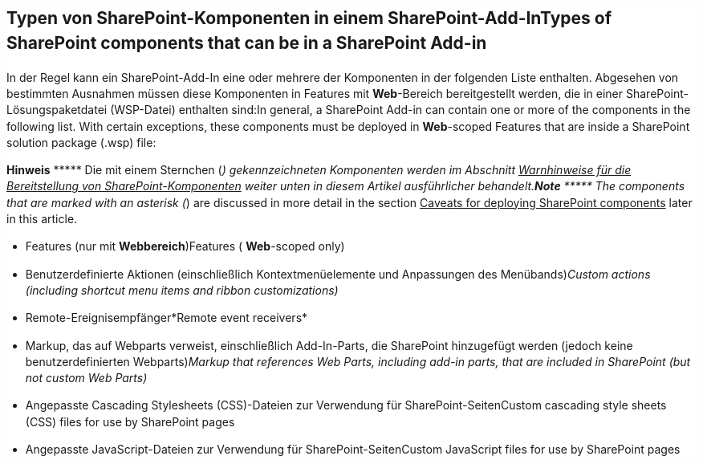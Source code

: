  

## <a name="types-of-sharepoint-components-that-can-be-in-a-sharepoint-add-in"></a><span data-ttu-id="f7bf4-154">Typen von SharePoint-Komponenten in einem SharePoint-Add-In</span><span class="sxs-lookup"><span data-stu-id="f7bf4-154">Types of SharePoint components that can be in a SharePoint Add-in</span></span>
<span data-ttu-id="f7bf4-155"><a name="TypesOfSPComponentsInApps"> </a></span><span class="sxs-lookup"><span data-stu-id="f7bf4-155"><a name="TypesOfSPComponentsInApps"> </a></span></span>

<span data-ttu-id="f7bf4-p111">In der Regel kann ein SharePoint-Add-In eine oder mehrere der Komponenten in der folgenden Liste enthalten. Abgesehen von bestimmten Ausnahmen müssen diese Komponenten in Features mit **Web**-Bereich bereitgestellt werden, die in einer SharePoint-Lösungspaketdatei (WSP-Datei) enthalten sind:</span><span class="sxs-lookup"><span data-stu-id="f7bf4-p111">In general, a SharePoint Add-in can contain one or more of the components in the following list. With certain exceptions, these components must be deployed in  **Web**-scoped Features that are inside a SharePoint solution package (.wsp) file:</span></span>
 

 

 <span data-ttu-id="f7bf4-158">**Hinweis**   ***** Die mit einem Sternchen (*) gekennzeichneten Komponenten werden im Abschnitt [Warnhinweise für die Bereitstellung von SharePoint-Komponenten](#SpecialCases) weiter unten in diesem Artikel ausführlicher behandelt.</span><span class="sxs-lookup"><span data-stu-id="f7bf4-158">**Note**   ***** The components that are marked with an asterisk (*) are discussed in more detail in the section [Caveats for deploying SharePoint components](#SpecialCases) later in this article.</span></span>
 


- <span data-ttu-id="f7bf4-159">Features (nur mit **Webbereich**)</span><span class="sxs-lookup"><span data-stu-id="f7bf4-159">Features ( **Web**-scoped only)</span></span>
    
 
- <span data-ttu-id="f7bf4-160">Benutzerdefinierte Aktionen (einschließlich Kontextmenüelemente und Anpassungen des Menübands)*</span><span class="sxs-lookup"><span data-stu-id="f7bf4-160">Custom actions (including shortcut menu items and ribbon customizations)*</span></span>
    
 
- <span data-ttu-id="f7bf4-161">Remote-Ereignisempfänger*</span><span class="sxs-lookup"><span data-stu-id="f7bf4-161">Remote event receivers*</span></span>
    
 
- <span data-ttu-id="f7bf4-162">Markup, das auf Webparts verweist, einschließlich Add-In-Parts, die SharePoint hinzugefügt werden (jedoch keine benutzerdefinierten Webparts)*</span><span class="sxs-lookup"><span data-stu-id="f7bf4-162">Markup that references Web Parts, including add-in parts, that are included in SharePoint (but not custom Web Parts)*</span></span>
    
 
- <span data-ttu-id="f7bf4-163">Angepasste Cascading Stylesheets (CSS)-Dateien zur Verwendung für SharePoint-Seiten</span><span class="sxs-lookup"><span data-stu-id="f7bf4-163">Custom cascading style sheets (CSS) files for use by SharePoint pages</span></span>
    
 
- <span data-ttu-id="f7bf4-164">Angepasste JavaScript-Dateien zur Verwendung für SharePoint-Seiten</span><span class="sxs-lookup"><span data-stu-id="f7bf4-164">Custom JavaScript files for use by SharePoint pages</span></span>
    